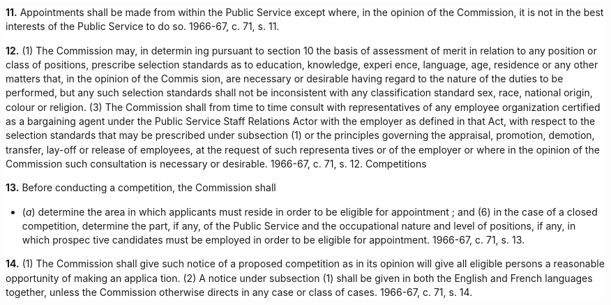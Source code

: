 **11.** Appointments shall be made from
within the Public Service except where, in the
opinion of the Commission, it is not in the
best interests of the Public Service to do so.
1966-67, c. 71, s. 11.

**12.** (1) The Commission may, in determin
ing pursuant to section 10 the basis of
assessment of merit in relation to any position
or class of positions, prescribe selection
standards as to education, knowledge, experi
ence, language, age, residence or any other
matters that, in the opinion of the Commis
sion, are necessary or desirable having regard
to the nature of the duties to be performed,
but any such selection standards shall not be
inconsistent with any classification standard
sex, race, national origin, colour or religion.
(3) The Commission shall from time to time
consult with representatives of any employee
organization certified as a bargaining agent
under the Public Service Staff Relations Actor
with the employer as defined in that Act,
with respect to the selection standards that
may be prescribed under subsection (1) or the
principles governing the appraisal, promotion,
demotion, transfer, lay-off or release of
employees, at the request of such representa
tives or of the employer or where in the
opinion of the Commission such consultation
is necessary or desirable. 1966-67, c. 71, s. 12.
Competitions

**13.** Before conducting a competition, the
Commission shall
  * (_a_) determine the area in which applicants
must reside in order to be eligible for
appointment ; and
(6) in the case of a closed competition,
determine the part, if any, of the Public
Service and the occupational nature and
level of positions, if any, in which prospec
tive candidates must be employed in order
to be eligible for appointment. 1966-67, c.
71, s. 13.

**14.** (1) The Commission shall give such
notice of a proposed competition as in its
opinion will give all eligible persons a
reasonable opportunity of making an applica
tion.
(2) A notice under subsection (1) shall be
given in both the English and French
languages together, unless the Commission
otherwise directs in any case or class of cases.
1966-67, c. 71, s. 14.
